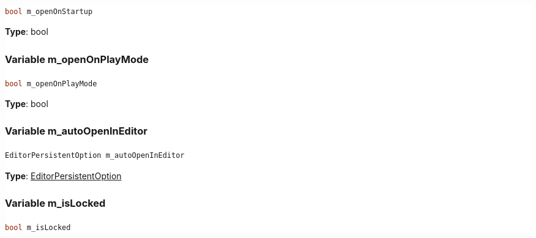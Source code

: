 



```csharp
bool m_openOnStartup
```







**Type**: bool





<a id="Models.Scene_1aa99c6faa2a41f1be66bf13831c020c5e"></a>
### Variable m\_openOnPlayMode





```csharp
bool m_openOnPlayMode
```







**Type**: bool





<a id="Models.Scene_1ad3cf8372409898381784b1d1c8ccb461"></a>
### Variable m\_autoOpenInEditor





```csharp
EditorPersistentOption m_autoOpenInEditor
```







**Type**: [EditorPersistentOption](namespace_advanced_scene_manager_1_1_models_1_1_enums.md#namespace_advanced_scene_manager_1_1_models_1_1_enums_1ab3bb6357c720dbb755320df9b4080d7c)





<a id="Models.Scene_1a0b6ee1c2ab93efbeb4e3d7795b29a640"></a>
### Variable m\_isLocked





```csharp
bool m_isLocked
```
